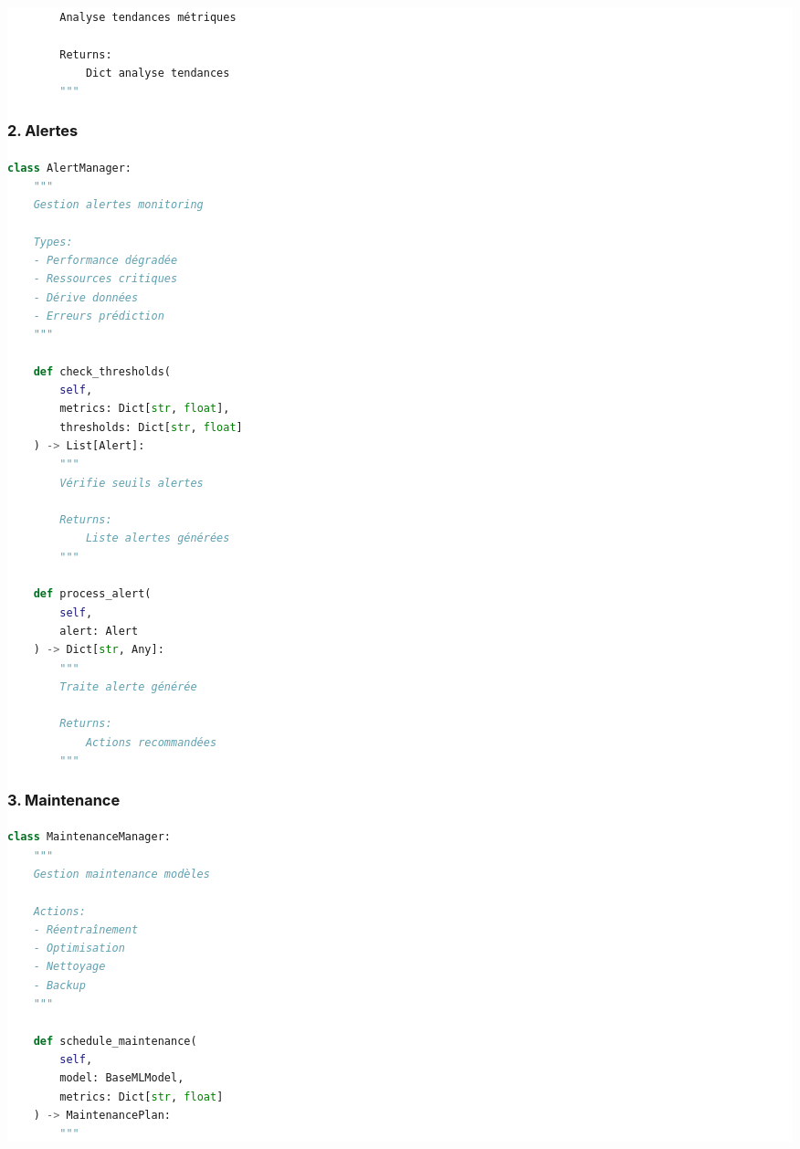 ```python
        Analyse tendances métriques
        
        Returns:
            Dict analyse tendances
        """
```

### 2. Alertes
```python
class AlertManager:
    """
    Gestion alertes monitoring
    
    Types:
    - Performance dégradée
    - Ressources critiques
    - Dérive données
    - Erreurs prédiction
    """
    
    def check_thresholds(
        self,
        metrics: Dict[str, float],
        thresholds: Dict[str, float]
    ) -> List[Alert]:
        """
        Vérifie seuils alertes
        
        Returns:
            Liste alertes générées
        """
        
    def process_alert(
        self,
        alert: Alert
    ) -> Dict[str, Any]:
        """
        Traite alerte générée
        
        Returns:
            Actions recommandées
        """
```

### 3. Maintenance
```python
class MaintenanceManager:
    """
    Gestion maintenance modèles
    
    Actions:
    - Réentraînement
    - Optimisation
    - Nettoyage
    - Backup
    """
    
    def schedule_maintenance(
        self,
        model: BaseMLModel,
        metrics: Dict[str, float]
    ) -> MaintenancePlan:
        """
```